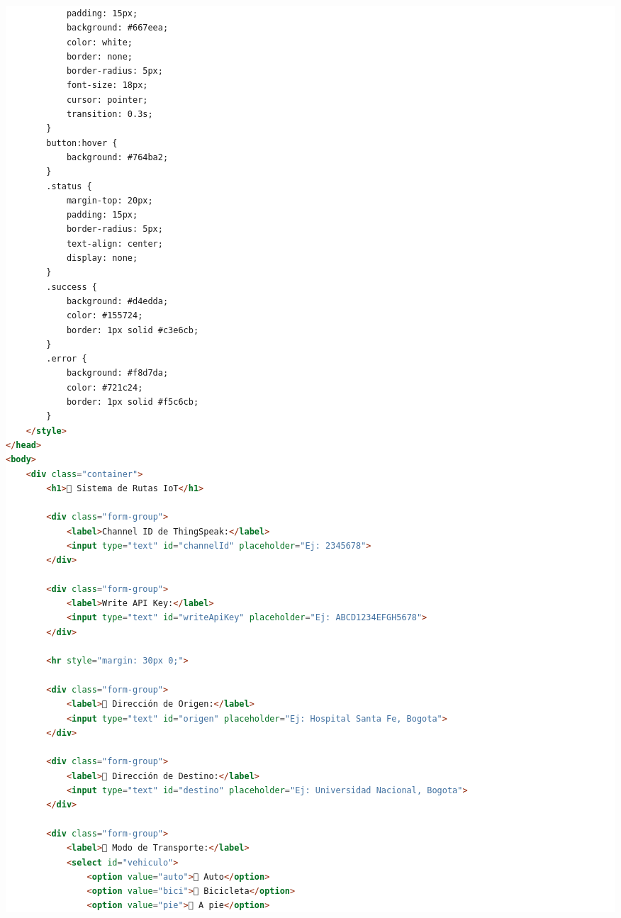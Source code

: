 ```html
            padding: 15px;
            background: #667eea;
            color: white;
            border: none;
            border-radius: 5px;
            font-size: 18px;
            cursor: pointer;
            transition: 0.3s;
        }
        button:hover {
            background: #764ba2;
        }
        .status {
            margin-top: 20px;
            padding: 15px;
            border-radius: 5px;
            text-align: center;
            display: none;
        }
        .success {
            background: #d4edda;
            color: #155724;
            border: 1px solid #c3e6cb;
        }
        .error {
            background: #f8d7da;
            color: #721c24;
            border: 1px solid #f5c6cb;
        }
    </style>
</head>
<body>
    <div class="container">
        <h1>🚗 Sistema de Rutas IoT</h1>
        
        <div class="form-group">
            <label>Channel ID de ThingSpeak:</label>
            <input type="text" id="channelId" placeholder="Ej: 2345678">
        </div>
        
        <div class="form-group">
            <label>Write API Key:</label>
            <input type="text" id="writeApiKey" placeholder="Ej: ABCD1234EFGH5678">
        </div>
        
        <hr style="margin: 30px 0;">
        
        <div class="form-group">
            <label>📍 Dirección de Origen:</label>
            <input type="text" id="origen" placeholder="Ej: Hospital Santa Fe, Bogota">
        </div>
        
        <div class="form-group">
            <label>📍 Dirección de Destino:</label>
            <input type="text" id="destino" placeholder="Ej: Universidad Nacional, Bogota">
        </div>
        
        <div class="form-group">
            <label>🚙 Modo de Transporte:</label>
            <select id="vehiculo">
                <option value="auto">🚗 Auto</option>
                <option value="bici">🚴 Bicicleta</option>
                <option value="pie">🚶 A pie</option>
```